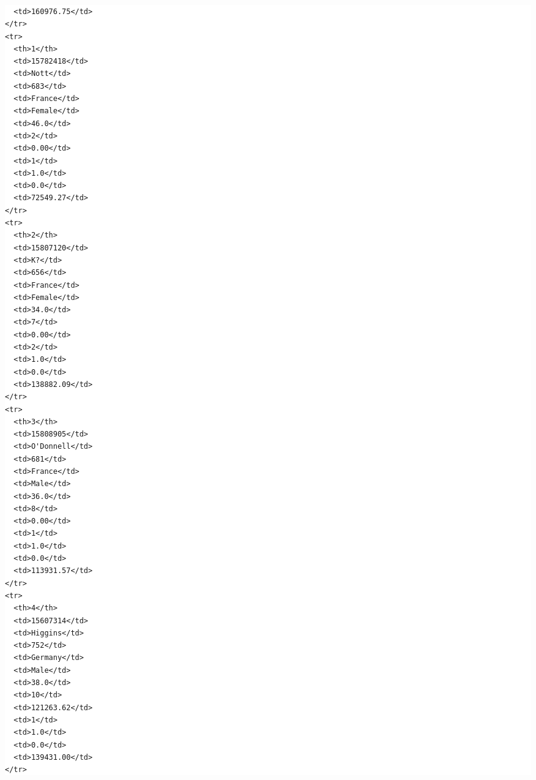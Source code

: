       <td>160976.75</td>
    </tr>
    <tr>
      <th>1</th>
      <td>15782418</td>
      <td>Nott</td>
      <td>683</td>
      <td>France</td>
      <td>Female</td>
      <td>46.0</td>
      <td>2</td>
      <td>0.00</td>
      <td>1</td>
      <td>1.0</td>
      <td>0.0</td>
      <td>72549.27</td>
    </tr>
    <tr>
      <th>2</th>
      <td>15807120</td>
      <td>K?</td>
      <td>656</td>
      <td>France</td>
      <td>Female</td>
      <td>34.0</td>
      <td>7</td>
      <td>0.00</td>
      <td>2</td>
      <td>1.0</td>
      <td>0.0</td>
      <td>138882.09</td>
    </tr>
    <tr>
      <th>3</th>
      <td>15808905</td>
      <td>O'Donnell</td>
      <td>681</td>
      <td>France</td>
      <td>Male</td>
      <td>36.0</td>
      <td>8</td>
      <td>0.00</td>
      <td>1</td>
      <td>1.0</td>
      <td>0.0</td>
      <td>113931.57</td>
    </tr>
    <tr>
      <th>4</th>
      <td>15607314</td>
      <td>Higgins</td>
      <td>752</td>
      <td>Germany</td>
      <td>Male</td>
      <td>38.0</td>
      <td>10</td>
      <td>121263.62</td>
      <td>1</td>
      <td>1.0</td>
      <td>0.0</td>
      <td>139431.00</td>
    </tr>
  </tbody>
</table>